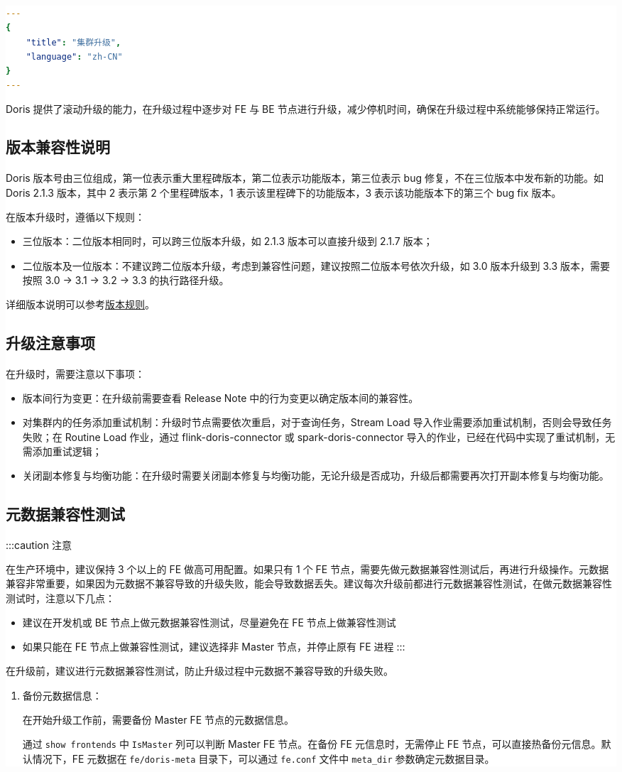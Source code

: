 ```yaml
---
{
    "title": "集群升级",
    "language": "zh-CN"
}
---
```


Doris 提供了滚动升级的能力，在升级过程中逐步对 FE 与 BE 节点进行升级，减少停机时间，确保在升级过程中系统能够保持正常运行。

## 版本兼容性说明

Doris 版本号由三位组成，第一位表示重大里程碑版本，第二位表示功能版本，第三位表示 bug 修复，不在三位版本中发布新的功能。如 Doris 2.1.3 版本，其中 2 表示第 2 个里程碑版本，1 表示该里程碑下的功能版本，3 表示该功能版本下的第三个 bug fix 版本。

在版本升级时，遵循以下规则：

* 三位版本：二位版本相同时，可以跨三位版本升级，如 2.1.3 版本可以直接升级到 2.1.7 版本；

* 二位版本及一位版本：不建议跨二位版本升级，考虑到兼容性问题，建议按照二位版本号依次升级，如 3.0 版本升级到 3.3 版本，需要按照 3.0 -> 3.1 -> 3.2 -> 3.3 的执行路径升级。

详细版本说明可以参考[版本规则](https://doris.apache.org/zh-CN/community/release-versioning)。

## 升级注意事项

在升级时，需要注意以下事项：

* 版本间行为变更：在升级前需要查看 Release Note 中的行为变更以确定版本间的兼容性。

* 对集群内的任务添加重试机制：升级时节点需要依次重启，对于查询任务，Stream Load 导入作业需要添加重试机制，否则会导致任务失败；在 Routine Load 作业，通过 flink-doris-connector 或 spark-doris-connector 导入的作业，已经在代码中实现了重试机制，无需添加重试逻辑；

* 关闭副本修复与均衡功能：在升级时需要关闭副本修复与均衡功能，无论升级是否成功，升级后都需要再次打开副本修复与均衡功能。


## 元数据兼容性测试

:::caution 注意

在生产环境中，建议保持 3 个以上的 FE 做高可用配置。如果只有 1 个 FE 节点，需要先做元数据兼容性测试后，再进行升级操作。元数据兼容非常重要，如果因为元数据不兼容导致的升级失败，能会导致数据丢失。建议每次升级前都进行元数据兼容性测试，在做元数据兼容性测试时，注意以下几点：

* 建议在开发机或 BE 节点上做元数据兼容性测试，尽量避免在 FE 节点上做兼容性测试

* 如果只能在 FE 节点上做兼容性测试，建议选择非 Master 节点，并停止原有 FE 进程
:::

在升级前，建议进行元数据兼容性测试，防止升级过程中元数据不兼容导致的升级失败。

1. 备份元数据信息：

   在开始升级工作前，需要备份 Master FE 节点的元数据信息。

   通过 `show frontends` 中 `IsMaster` 列可以判断 Master FE 节点。在备份 FE 元信息时，无需停止 FE 节点，可以直接热备份元信息。默认情况下，FE 元数据在 `fe/doris-meta` 目录下，可以通过 `fe.conf` 文件中 `meta_dir` 参数确定元数据目录。
